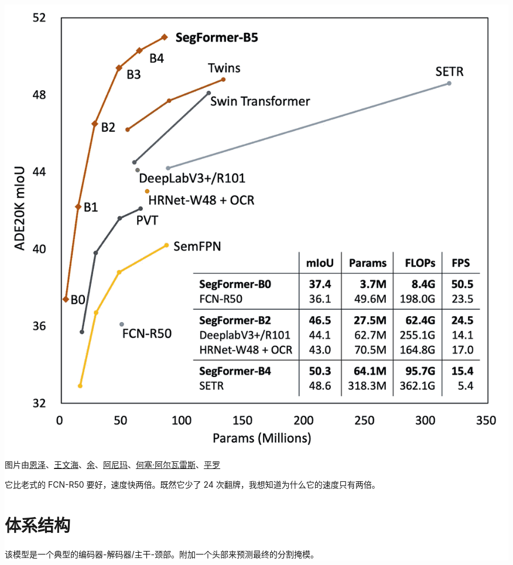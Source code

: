 ![](img/1e87171174a4bd2c0548cf1ff26b6f9d.png)

图片由[恩泽](https://arxiv.org/search/cs?searchtype=author&query=Xie%2C+E)、[王文海](https://arxiv.org/search/cs?searchtype=author&query=Wang%2C+W)、[余](https://arxiv.org/search/cs?searchtype=author&query=Yu%2C+Z)、[阿尼玛](https://arxiv.org/search/cs?searchtype=author&query=Anandkumar%2C+A)、[何塞·阿尔瓦雷斯](https://arxiv.org/search/cs?searchtype=author&query=Alvarez%2C+J+M)、[平罗](https://arxiv.org/search/cs?searchtype=author&query=Luo%2C+P)

它比老式的 FCN-R50 要好，速度快两倍。既然它少了 24 次翻牌，我想知道为什么它的速度只有两倍。

# 体系结构

该模型是一个典型的编码器-解码器/主干-颈部。附加一个头部来预测最终的分割掩模。
